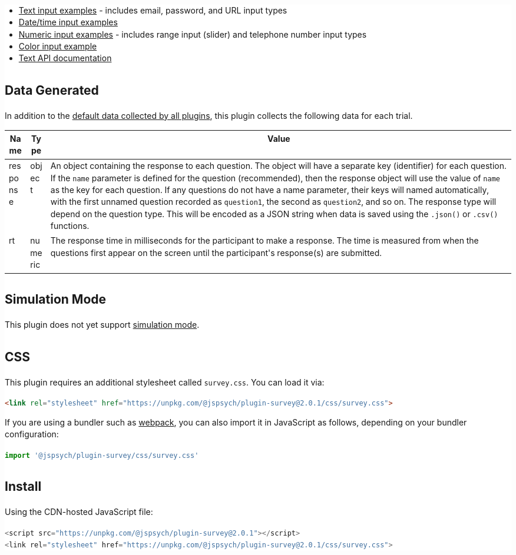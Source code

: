 - [Text input examples](https://surveyjs.io/form-library/examples/text-entry-question/jquery) - includes email, password, and URL input types
- [Date/time input examples](https://surveyjs.io/form-library/examples/datetime-entry-question/jquery)
- [Numeric input examples](https://surveyjs.io/form-library/examples/numeric-entry-question/jquery) - includes range input (slider) and telephone number input types
- [Color input example](https://surveyjs.io/form-library/examples/color-input-question/jquery)
- [Text API documentation](https://surveyjs.io/form-library/documentation/api-reference/text-entry-question-model)

## Data Generated

In addition to the [default data collected by all plugins](../overview/plugins.md#data-collected-by-all-plugins), this plugin collects the following data for each trial.

Name | Type | Value
-----|------|------
response | object | An object containing the response to each question. The object will have a separate key (identifier) for each question. If the `name` parameter is defined for the question (recommended), then the response object will use the value of `name` as the key for each question. If any questions do not have a name parameter, their keys will named automatically, with the first unnamed question recorded as `question1`, the second as `question2`, and so on. The response type will depend on the question type. This will be encoded as a JSON string when data is saved using the `.json()` or `.csv()` functions. |
rt | numeric | The response time in milliseconds for the participant to make a response. The time is measured from when the questions first appear on the screen until the participant's response(s) are submitted. |

## Simulation Mode

This plugin does not yet support [simulation mode](../overview/simulation.md).

## CSS

This plugin requires an additional stylesheet called `survey.css`. You can load it via: 

```html
<link rel="stylesheet" href="https://unpkg.com/@jspsych/plugin-survey@2.0.1/css/survey.css">
```

If you are using a bundler such as [webpack](https://webpack.js.org/), you can also import it in JavaScript as follows, depending on your bundler configuration:
```javascript
import '@jspsych/plugin-survey/css/survey.css'
```

## Install

Using the CDN-hosted JavaScript file:

```js
<script src="https://unpkg.com/@jspsych/plugin-survey@2.0.1"></script>
<link rel="stylesheet" href="https://unpkg.com/@jspsych/plugin-survey@2.0.1/css/survey.css">
```
